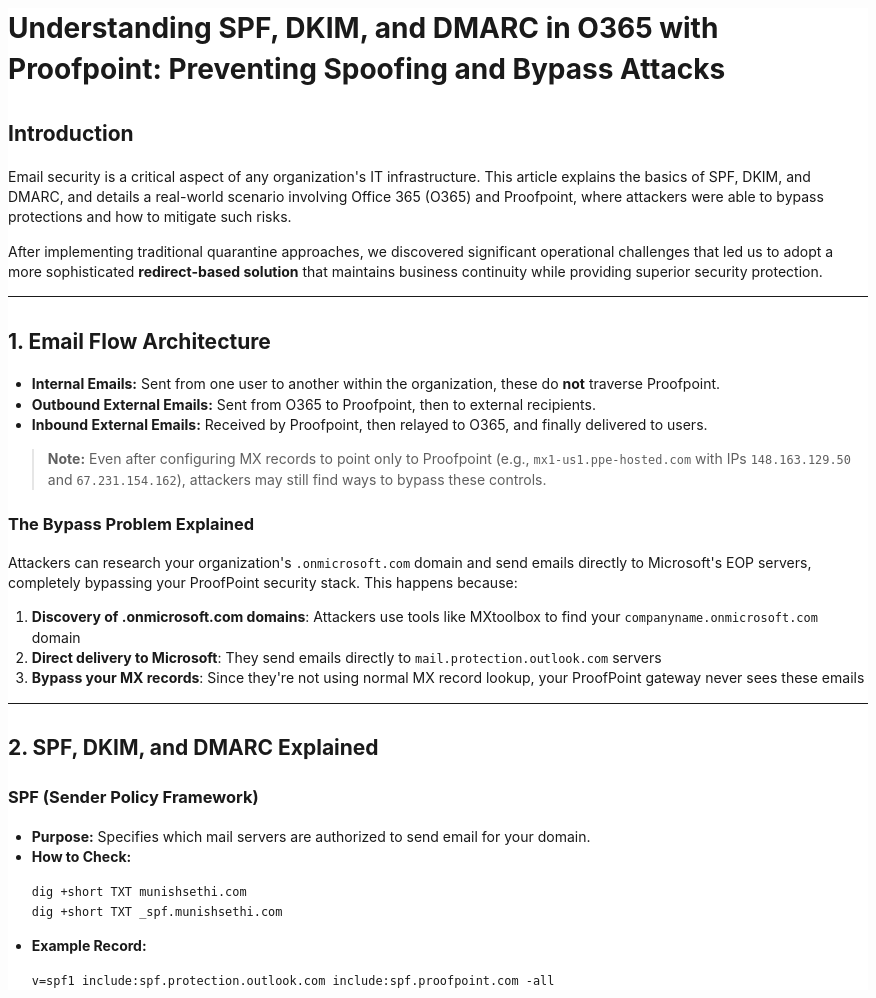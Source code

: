 # Understanding SPF, DKIM, and DMARC in O365 with Proofpoint: Preventing Spoofing and Bypass Attacks

## Introduction

Email security is a critical aspect of any organization's IT infrastructure. This article explains the basics of SPF, DKIM, and DMARC, and details a real-world scenario involving Office 365 (O365) and Proofpoint, where attackers were able to bypass protections and how to mitigate such risks.

After implementing traditional quarantine approaches, we discovered significant operational challenges that led us to adopt a more sophisticated **redirect-based solution** that maintains business continuity while providing superior security protection.

---

## 1. Email Flow Architecture

- **Internal Emails:** Sent from one user to another within the organization, these do **not** traverse Proofpoint.
- **Outbound External Emails:** Sent from O365 to Proofpoint, then to external recipients.
- **Inbound External Emails:** Received by Proofpoint, then relayed to O365, and finally delivered to users.

> **Note:** Even after configuring MX records to point only to Proofpoint (e.g., `mx1-us1.ppe-hosted.com` with IPs `148.163.129.50` and `67.231.154.162`), attackers may still find ways to bypass these controls.

### The Bypass Problem Explained

Attackers can research your organization's `.onmicrosoft.com` domain and send emails directly to Microsoft's EOP servers, completely bypassing your ProofPoint security stack. This happens because:

1. **Discovery of .onmicrosoft.com domains**: Attackers use tools like MXtoolbox to find your `companyname.onmicrosoft.com` domain
2. **Direct delivery to Microsoft**: They send emails directly to `mail.protection.outlook.com` servers
3. **Bypass your MX records**: Since they're not using normal MX record lookup, your ProofPoint gateway never sees these emails

---

## 2. SPF, DKIM, and DMARC Explained

### SPF (Sender Policy Framework)
- **Purpose:** Specifies which mail servers are authorized to send email for your domain.
- **How to Check:**
  ```sh
  dig +short TXT munishsethi.com
  dig +short TXT _spf.munishsethi.com
  ```
- **Example Record:**
  ```
  v=spf1 include:spf.protection.outlook.com include:spf.proofpoint.com -all
  ```
